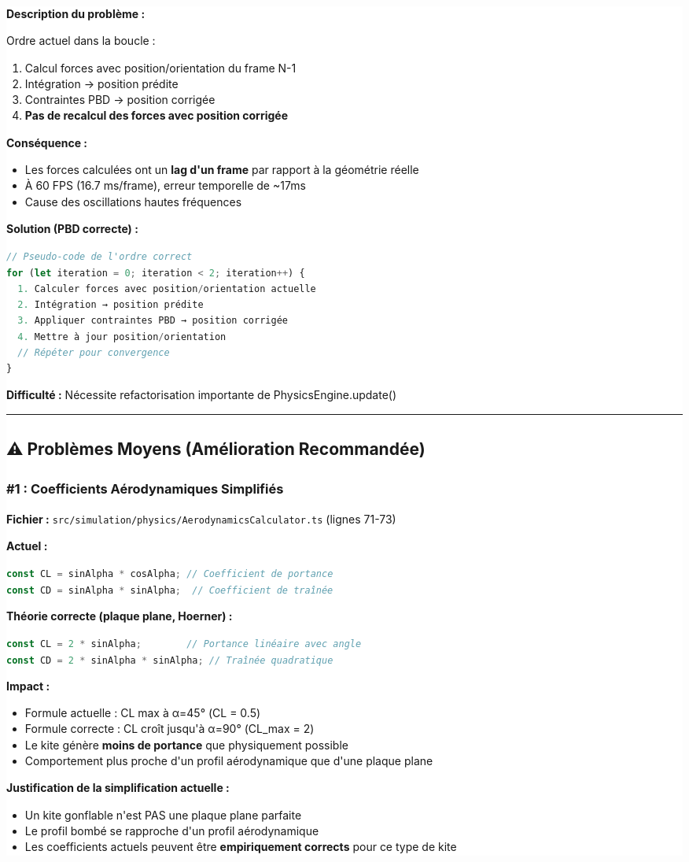 **Description du problème :**

Ordre actuel dans la boucle :
1. Calcul forces avec position/orientation du frame N-1
2. Intégration → position prédite
3. Contraintes PBD → position corrigée
4. **Pas de recalcul des forces avec position corrigée**

**Conséquence :**
- Les forces calculées ont un **lag d'un frame** par rapport à la géométrie réelle
- À 60 FPS (16.7 ms/frame), erreur temporelle de ~17ms
- Cause des oscillations hautes fréquences

**Solution (PBD correcte) :**
```typescript
// Pseudo-code de l'ordre correct
for (let iteration = 0; iteration < 2; iteration++) {
  1. Calculer forces avec position/orientation actuelle
  2. Intégration → position prédite
  3. Appliquer contraintes PBD → position corrigée
  4. Mettre à jour position/orientation
  // Répéter pour convergence
}
```

**Difficulté :** Nécessite refactorisation importante de PhysicsEngine.update()

---

## ⚠️ Problèmes Moyens (Amélioration Recommandée)

### #1 : Coefficients Aérodynamiques Simplifiés

**Fichier :** `src/simulation/physics/AerodynamicsCalculator.ts` (lignes 71-73)

**Actuel :**
```typescript
const CL = sinAlpha * cosAlpha; // Coefficient de portance
const CD = sinAlpha * sinAlpha;  // Coefficient de traînée
```

**Théorie correcte (plaque plane, Hoerner) :**
```typescript
const CL = 2 * sinAlpha;        // Portance linéaire avec angle
const CD = 2 * sinAlpha * sinAlpha; // Traînée quadratique
```

**Impact :**
- Formule actuelle : CL max à α=45° (CL = 0.5)
- Formule correcte : CL croît jusqu'à α=90° (CL_max = 2)
- Le kite génère **moins de portance** que physiquement possible
- Comportement plus proche d'un profil aérodynamique que d'une plaque plane

**Justification de la simplification actuelle :**
- Un kite gonflable n'est PAS une plaque plane parfaite
- Le profil bombé se rapproche d'un profil aérodynamique
- Les coefficients actuels peuvent être **empiriquement corrects** pour ce type de kite
